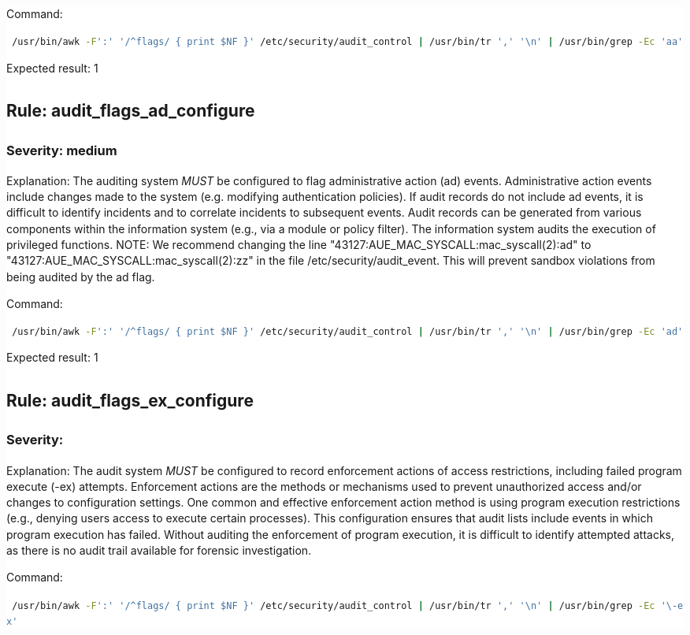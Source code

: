 
Command:
```bash
 /usr/bin/awk -F':' '/^flags/ { print $NF }' /etc/security/audit_control | /usr/bin/tr ',' '\n' | /usr/bin/grep -Ec 'aa'
```

Expected result: 1

## Rule: audit_flags_ad_configure

### Severity: medium

Explanation:
 The auditing system _MUST_ be configured to flag administrative action (ad) events.
Administrative action events include changes made to the system (e.g. modifying authentication policies). If audit records do not include ad events, it is difficult to identify incidents and to correlate incidents to subsequent events. 
Audit records can be generated from various components within the information system (e.g., via a module or policy filter). 
The information system audits the execution of privileged functions.
NOTE: We recommend changing the line "43127:AUE_MAC_SYSCALL:mac_syscall(2):ad" to "43127:AUE_MAC_SYSCALL:mac_syscall(2):zz" in the file /etc/security/audit_event. This will prevent sandbox violations from being audited by the ad flag. 


Command:
```bash
 /usr/bin/awk -F':' '/^flags/ { print $NF }' /etc/security/audit_control | /usr/bin/tr ',' '\n' | /usr/bin/grep -Ec 'ad'
```

Expected result: 1

## Rule: audit_flags_ex_configure

### Severity: 

Explanation:
 The audit system _MUST_ be configured to record enforcement actions of access restrictions, including failed program execute (-ex) attempts.
Enforcement actions are the methods or mechanisms used to prevent unauthorized access and/or changes to configuration settings. One common and effective enforcement action method is using program execution restrictions (e.g., denying users access to execute certain processes). 
This configuration ensures that audit lists include events in which program execution has failed. 
 Without auditing the enforcement of program execution, it is difficult to identify attempted attacks, as there is no audit trail available for forensic investigation.


Command:
```bash
 /usr/bin/awk -F':' '/^flags/ { print $NF }' /etc/security/audit_control | /usr/bin/tr ',' '\n' | /usr/bin/grep -Ec '\-ex'
```
